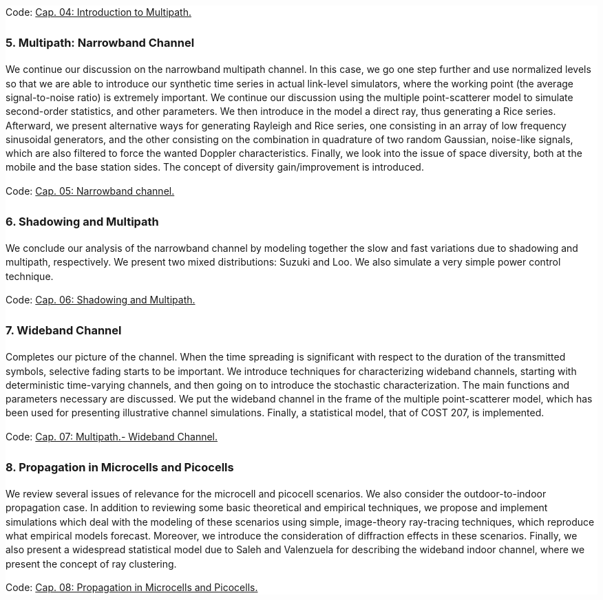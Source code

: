 Code: [Cap. 04: Introduction to Multipath.](https://github.com/RadioPropagationChannel/Wiley-Modeling-the-Wireless-Propagation-Channel/tree/main/code/Cap04_Introduction%20to%20Multipath)
                                                                                                                                                                                                   
### 5. Multipath: Narrowband Channel

We continue our discussion on the narrowband multipath channel. In this case, we go one step further and use normalized levels so that we are able to introduce our synthetic time series in actual link-level simulators, where the working point (the average signal-to-noise ratio) is extremely important. We continue our discussion using the multiple point-scatterer model to simulate second-order statistics, and other parameters. We then introduce in the model a direct ray, thus generating a Rice series. Afterward, we present alternative ways for generating Rayleigh and Rice series, one consisting in an array of low frequency sinusoidal generators, and the other consisting on the combination in quadrature of two random Gaussian, noise-like signals, which are also filtered to force the wanted Doppler characteristics. Finally, we look into the issue of space diversity, both at the mobile and the base station sides. The concept of diversity gain/improvement is introduced.
 
Code: [Cap. 05: Narrowband channel.](https://github.com/RadioPropagationChannel/Wiley-Modeling-the-Wireless-Propagation-Channel/tree/main/code/Cap05_Multipath.-%20Narrowband%20channel)

### 6. Shadowing and Multipath

We conclude our analysis of the narrowband channel by modeling together the slow and fast variations due to shadowing and multipath, respectively. We present two mixed distributions: Suzuki and Loo. We also simulate a very simple power control technique.
  
Code: [Cap. 06: Shadowing and Multipath.](https://github.com/RadioPropagationChannel/Wiley-Modeling-the-Wireless-Propagation-Channel/tree/main/code/Cap06_Shadowing%20and%20Multipath)
                                                                                                                                                                                                                                                                                                                                                                                                                                           
### 7. Wideband Channel

Completes our picture of the channel. When the time spreading is significant with respect to the duration of the transmitted symbols, selective fading starts to be important. We introduce techniques for characterizing wideband channels, starting with deterministic time-varying channels, and then going on to introduce the stochastic characterization. The main functions and parameters necessary are discussed. We put the wideband channel in the frame of the multiple point-scatterer model, which has been used for presenting illustrative channel simulations. Finally, a statistical model, that of COST 207, is implemented.
 
Code: [Cap. 07: Multipath.- Wideband Channel.](https://github.com/RadioPropagationChannel/Wiley-Modeling-the-Wireless-Propagation-Channel/tree/main/code/Cap07_Multipath.-%20Wideband%20Channel)
                                                                                                                                                                                                   
### 8. Propagation in Microcells and Picocells

We review several issues of relevance for the microcell and picocell scenarios. We also consider the outdoor-to-indoor propagation case. In addition to reviewing some basic theoretical and empirical techniques, we propose and implement simulations which deal with the modeling of these scenarios using simple, image-theory ray-tracing techniques, which reproduce what empirical models forecast. Moreover, we introduce the consideration of diffraction effects in these scenarios. Finally, we also present a widespread statistical model due to Saleh and Valenzuela for describing the wideband indoor channel, where we present the concept of ray clustering.
 
Code: [Cap. 08: Propagation in Microcells and Picocells.](https://github.com/RadioPropagationChannel/Wiley-Modeling-the-Wireless-Propagation-Channel/tree/main/code/Cap08_Propagation%20in%20Microcells%20and%20Picocells)
                                                                                                                                                                                                   